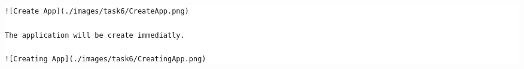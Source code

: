     ![Create App](./images/task6/CreateApp.png)

    The application will be create immediatly.

    ![Creating App](./images/task6/CreatingApp.png)
        